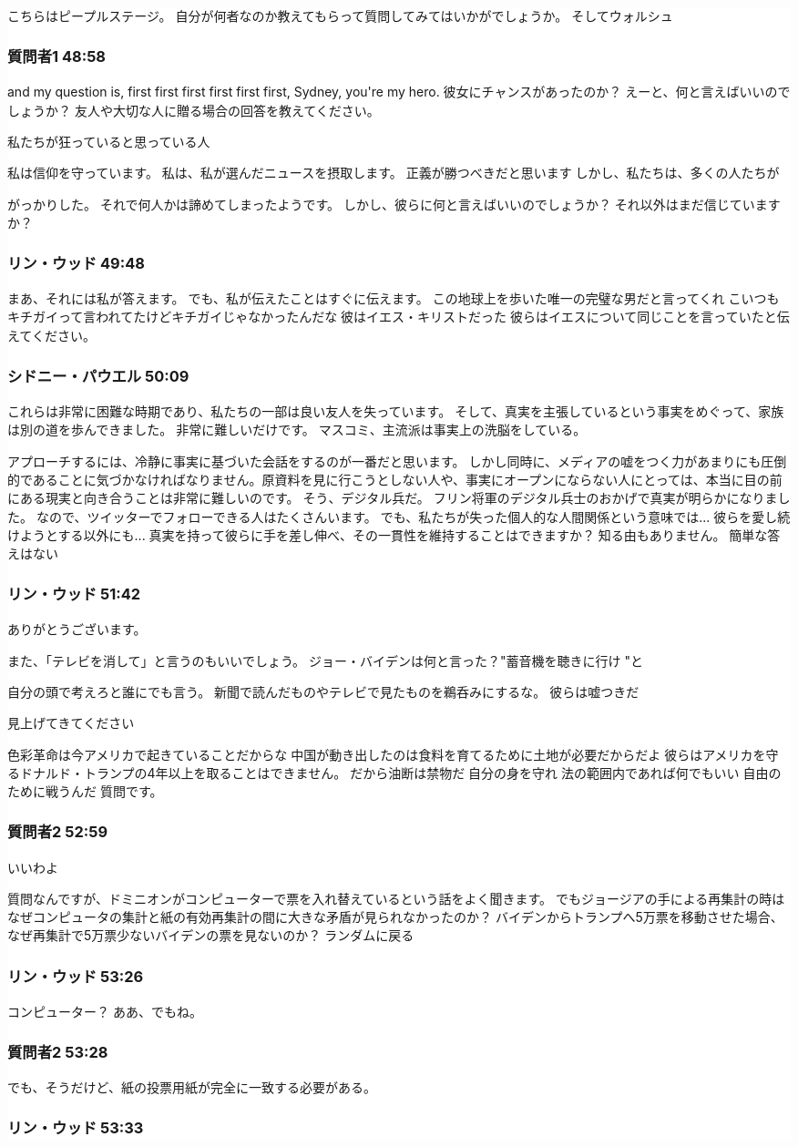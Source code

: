 こちらはピープルステージ。 自分が何者なのか教えてもらって質問してみてはいかがでしょうか。 そしてウォルシュ

### 質問者1 48:58

and my question is, first first first first first first, Sydney, you're my hero. 彼女にチャンスがあったのか？ えーと、何と言えばいいのでしょうか？ 友人や大切な人に贈る場合の回答を教えてください。

私たちが狂っていると思っている人

私は信仰を守っています。 私は、私が選んだニュースを摂取します。 正義が勝つべきだと思います しかし、私たちは、多くの人たちが

がっかりした。 それで何人かは諦めてしまったようです。 しかし、彼らに何と言えばいいのでしょうか？ それ以外はまだ信じていますか？

### リン・ウッド 49:48

まあ、それには私が答えます。 でも、私が伝えたことはすぐに伝えます。 この地球上を歩いた唯一の完璧な男だと言ってくれ こいつもキチガイって言われてたけどキチガイじゃなかったんだな 彼はイエス・キリストだった 彼らはイエスについて同じことを言っていたと伝えてください。

### シドニー・パウエル 50:09

これらは非常に困難な時期であり、私たちの一部は良い友人を失っています。 そして、真実を主張しているという事実をめぐって、家族は別の道を歩んできました。 非常に難しいだけです。 マスコミ、主流派は事実上の洗脳をしている。

アプローチするには、冷静に事実に基づいた会話をするのが一番だと思います。 しかし同時に、メディアの嘘をつく力があまりにも圧倒的であることに気づかなければなりません。原資料を見に行こうとしない人や、事実にオープンにならない人にとっては、本当に目の前にある現実と向き合うことは非常に難しいのです。 そう、デジタル兵だ。 フリン将軍のデジタル兵士のおかげで真実が明らかになりました。 なので、ツイッターでフォローできる人はたくさんいます。 でも、私たちが失った個人的な人間関係という意味では... 彼らを愛し続けようとする以外にも... 真実を持って彼らに手を差し伸べ、その一貫性を維持することはできますか？ 知る由もありません。 簡単な答えはない

### リン・ウッド 51:42

ありがとうございます。

また、「テレビを消して」と言うのもいいでしょう。 ジョー・バイデンは何と言った？"蓄音機を聴きに行け "と

自分の頭で考えろと誰にでも言う。 新聞で読んだものやテレビで見たものを鵜呑みにするな。 彼らは嘘つきだ

見上げてきてください

色彩革命は今アメリカで起きていることだからな 中国が動き出したのは食料を育てるために土地が必要だからだよ 彼らはアメリカを守るドナルド・トランプの4年以上を取ることはできません。 だから油断は禁物だ 自分の身を守れ 法の範囲内であれば何でもいい 自由のために戦うんだ 質問です。

### 質問者2 52:59

いいわよ

質問なんですが、ドミニオンがコンピューターで票を入れ替えているという話をよく聞きます。 でもジョージアの手による再集計の時はなぜコンピュータの集計と紙の有効再集計の間に大きな矛盾が見られなかったのか？ バイデンからトランプへ5万票を移動させた場合、なぜ再集計で5万票少ないバイデンの票を見ないのか？ ランダムに戻る

### リン・ウッド 53:26

コンピューター？ ああ、でもね。

### 質問者2 53:28

でも、そうだけど、紙の投票用紙が完全に一致する必要がある。

### リン・ウッド 53:33
